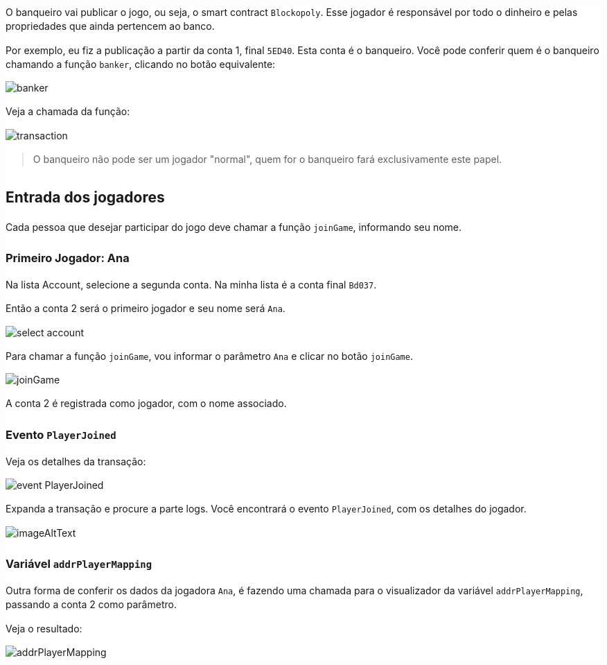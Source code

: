 O banqueiro vai publicar o jogo, ou seja, o smart contract `Blockopoly`.
Esse jogador é responsável por todo o dinheiro e pelas propriedades que ainda pertencem ao banco. 

Por exemplo, eu fiz a publicação a partir da conta 1, final `5ED40`. 
Esta conta é o banqueiro.
Você pode conferir quem é o banqueiro chamando a função `banker`, clicando no botão equivalente:

![banker](/images/image-72.png)

Veja a chamada da função: 

![transaction](/images/image-73.png)

> O banqueiro não pode ser um jogador "normal", quem for o banqueiro fará exclusivamente este papel.

## Entrada dos jogadores

Cada pessoa que desejar participar do jogo deve chamar a função `joinGame`, informando seu nome.

### Primeiro Jogador: Ana

Na lista Account, selecione a segunda conta. Na minha lista é a conta final  `Bd037`.

Então a conta 2 será o primeiro jogador e seu nome será `Ana`.

![select account](/images/image-74.png)


Para chamar a função `joinGame`, vou informar o parâmetro `Ana` e clicar no botão `joinGame`. 

![joinGame](/images/image-75.png)

A conta 2 é registrada como jogador, com o nome associado.

### Evento `PlayerJoined`

Veja os detalhes da transação:

![event PlayerJoined](/images/image-76.png)

Expanda a transação e procure a parte logs. Você encontrará o evento `PlayerJoined`, com os detalhes do jogador.

![imageAltText](/images/image-77.png)

### Variável `addrPlayerMapping`

Outra forma de conferir os dados da jogadora `Ana`, é fazendo uma chamada para o visualizador da variável `addrPlayerMapping`, passando a conta 2 como parâmetro.  

Veja o resultado:

![addrPlayerMapping](/images/image-78.png)
